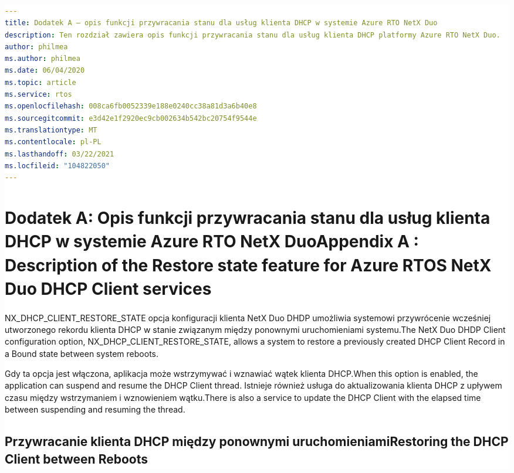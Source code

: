 ```yaml
---
title: Dodatek A — opis funkcji przywracania stanu dla usług klienta DHCP w systemie Azure RTO NetX Duo
description: Ten rozdział zawiera opis funkcji przywracania stanu dla usług klienta DHCP platformy Azure RTO NetX Duo.
author: philmea
ms.author: philmea
ms.date: 06/04/2020
ms.topic: article
ms.service: rtos
ms.openlocfilehash: 008ca6fb0052339e188e0240cc38a81d3a6b40e8
ms.sourcegitcommit: e3d42e1f2920ec9cb002634b542bc20754f9544e
ms.translationtype: MT
ms.contentlocale: pl-PL
ms.lasthandoff: 03/22/2021
ms.locfileid: "104822050"
---
```

# <a name="appendix-a--description-of-the-restore-state-feature-for-azure-rtos-netx-duo-dhcp-client-services"></a><span data-ttu-id="fe998-103">Dodatek A: Opis funkcji przywracania stanu dla usług klienta DHCP w systemie Azure RTO NetX Duo</span><span class="sxs-lookup"><span data-stu-id="fe998-103">Appendix A : Description of the Restore state feature for Azure RTOS NetX Duo DHCP Client services</span></span>

<span data-ttu-id="fe998-104">NX_DHCP_CLIENT_RESTORE_STATE opcja konfiguracji klienta NetX Duo DHDP umożliwia systemowi przywrócenie wcześniej utworzonego rekordu klienta DHCP w stanie związanym między ponownymi uruchomieniami systemu.</span><span class="sxs-lookup"><span data-stu-id="fe998-104">The NetX Duo DHDP Client configuration option, NX_DHCP_CLIENT_RESTORE_STATE, allows a system to restore a previously created DHCP Client Record in a Bound state between system reboots.</span></span>

<span data-ttu-id="fe998-105">Gdy ta opcja jest włączona, aplikacja może wstrzymywać i wznawiać wątek klienta DHCP.</span><span class="sxs-lookup"><span data-stu-id="fe998-105">When this option is enabled, the application can suspend and resume the DHCP Client thread.</span></span> <span data-ttu-id="fe998-106">Istnieje również usługa do aktualizowania klienta DHCP z upływem czasu między wstrzymaniem i wznowieniem wątku.</span><span class="sxs-lookup"><span data-stu-id="fe998-106">There is also a service to update the DHCP Client with the elapsed time between suspending and resuming the thread.</span></span>

## <a name="restoring-the-dhcp-client-between-reboots"></a><span data-ttu-id="fe998-107">Przywracanie klienta DHCP między ponownymi uruchomieniami</span><span class="sxs-lookup"><span data-stu-id="fe998-107">Restoring the DHCP Client between Reboots</span></span>
